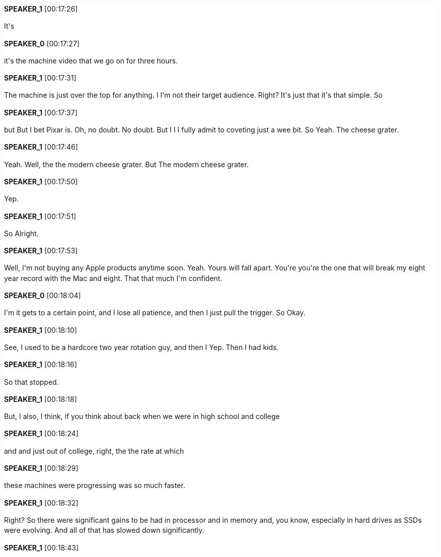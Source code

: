 **SPEAKER_1** [00:17:26]

It's

**SPEAKER_0** [00:17:27]

it's the machine video that we go on for three hours.

**SPEAKER_1** [00:17:31]

The machine is just over the top for anything. I I'm not their target audience. Right? It's just that it's that simple. So

**SPEAKER_1** [00:17:37]

but But I bet Pixar is. Oh, no doubt. No doubt. But I I I fully admit to coveting just a wee bit. So Yeah. The cheese grater.

**SPEAKER_1** [00:17:46]

Yeah. Well, the the modern cheese grater. But The modern cheese grater.

**SPEAKER_1** [00:17:50]

Yep.

**SPEAKER_1** [00:17:51]

So Alright.

**SPEAKER_1** [00:17:53]

Well, I'm not buying any Apple products anytime soon. Yeah. Yours will fall apart. You're you're the one that will break my eight year record with the Mac and eight. That that much I'm confident.

**SPEAKER_0** [00:18:04]

I'm it gets to a certain point, and I lose all patience, and then I just pull the trigger. So Okay.

**SPEAKER_1** [00:18:10]

See, I used to be a hardcore two year rotation guy, and then I Yep. Then I had kids.

**SPEAKER_1** [00:18:16]

So that stopped.

**SPEAKER_1** [00:18:18]

But, I also, I think, if you think about back when we were in high school and college

**SPEAKER_1** [00:18:24]

and and just out of college, right, the the rate at which

**SPEAKER_1** [00:18:29]

these machines were progressing was so much faster.

**SPEAKER_1** [00:18:32]

Right? So there were significant gains to be had in processor and in memory and, you know, especially in hard drives as SSDs were evolving. And all of that has slowed down significantly.

**SPEAKER_1** [00:18:43]
